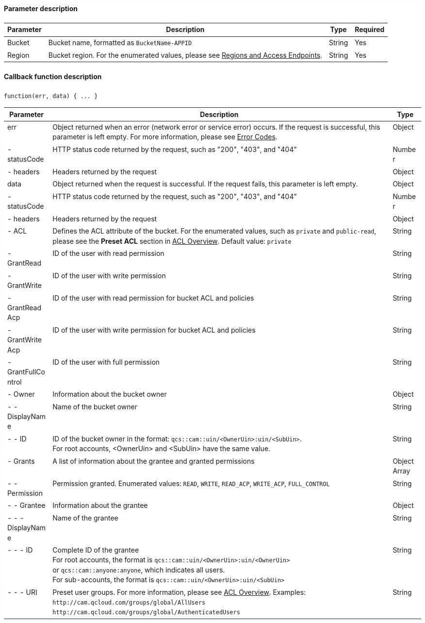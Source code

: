 #### Parameter description

| Parameter | Description | Type | Required |
| ------ | ------------------------------------------------------------ | ------ | ---- |
| Bucket | Bucket name, formatted as `BucketName-APPID` | String | Yes |
| Region | Bucket region. For the enumerated values, please see [Regions and Access Endpoints](https://intl.cloud.tencent.com/document/product/436/6224). | String | Yes |

#### Callback function description

```
function(err, data) { ... }
```

| Parameter | Description | Type |
| ------------------ | ------------------------------------------------------------ | ----------- |
| err | Object returned when an error (network error or service error) occurs. If the request is successful, this parameter is left empty. For more information, please see [Error Codes](https://intl.cloud.tencent.com/document/product/436/7730). | Object |
| - statusCode | HTTP status code returned by the request, such as "200", "403", and "404" | Number |
| - headers | Headers returned by the request | Object |
| data | Object returned when the request is successful. If the request fails, this parameter is left empty. | Object |
| - statusCode | HTTP status code returned by the request, such as "200", "403", and "404" | Number |
| - headers | Headers returned by the request | Object |
| - ACL  | Defines the ACL attribute of the bucket. For the enumerated values, such as `private` and `public-read`, please see the **Preset ACL** section in [ACL Overview](https://intl.cloud.tencent.com/document/product/436/30583). Default value: `private` | String |
| - GrantRead | ID of the user with read permission | String |
| - GrantWrite | ID of the user with write permission | String |
| - GrantReadAcp | ID of the user with read permission for bucket ACL and policies | String |
| - GrantWriteAcp | ID of the user with write permission for bucket ACL and policies | String |
| - GrantFullControl | ID of the user with full permission | String |
| - Owner | Information about the bucket owner | Object |
| - - DisplayName | Name of the bucket owner | String |
| - - ID | ID of the bucket owner in the format: `qcs::cam::uin/<OwnerUin>:uin/<SubUin>`.<br>For root accounts, &lt;OwnerUin> and &lt;SubUin> have the same value. | String |
| - Grants | A list of information about the grantee and granted permissions | ObjectArray |
| - - Permission | Permission granted. Enumerated values: `READ`, `WRITE`, `READ_ACP`, `WRITE_ACP`, `FULL_CONTROL` | String |
| - - Grantee | Information about the grantee | Object |
| - - - DisplayName | Name of the grantee | String |
| - - - ID | Complete ID of the grantee<br>For root accounts, the format is `qcs::cam::uin/<OwnerUin>:uin/<OwnerUin>` <br>or `qcs::cam::anyone:anyone`, which indicates all users. <br>For sub-accounts, the format is `qcs::cam::uin/<OwnerUin>:uin/<SubUin>` | String |
| - - - URI | Preset user groups. For more information, please see [ACL Overview](https://intl.cloud.tencent.com/document/product/436/30583). Examples: <br>`http://cam.qcloud.com/groups/global/AllUsers` <br>`http://cam.qcloud.com/groups/global/AuthenticatedUsers` | String |

